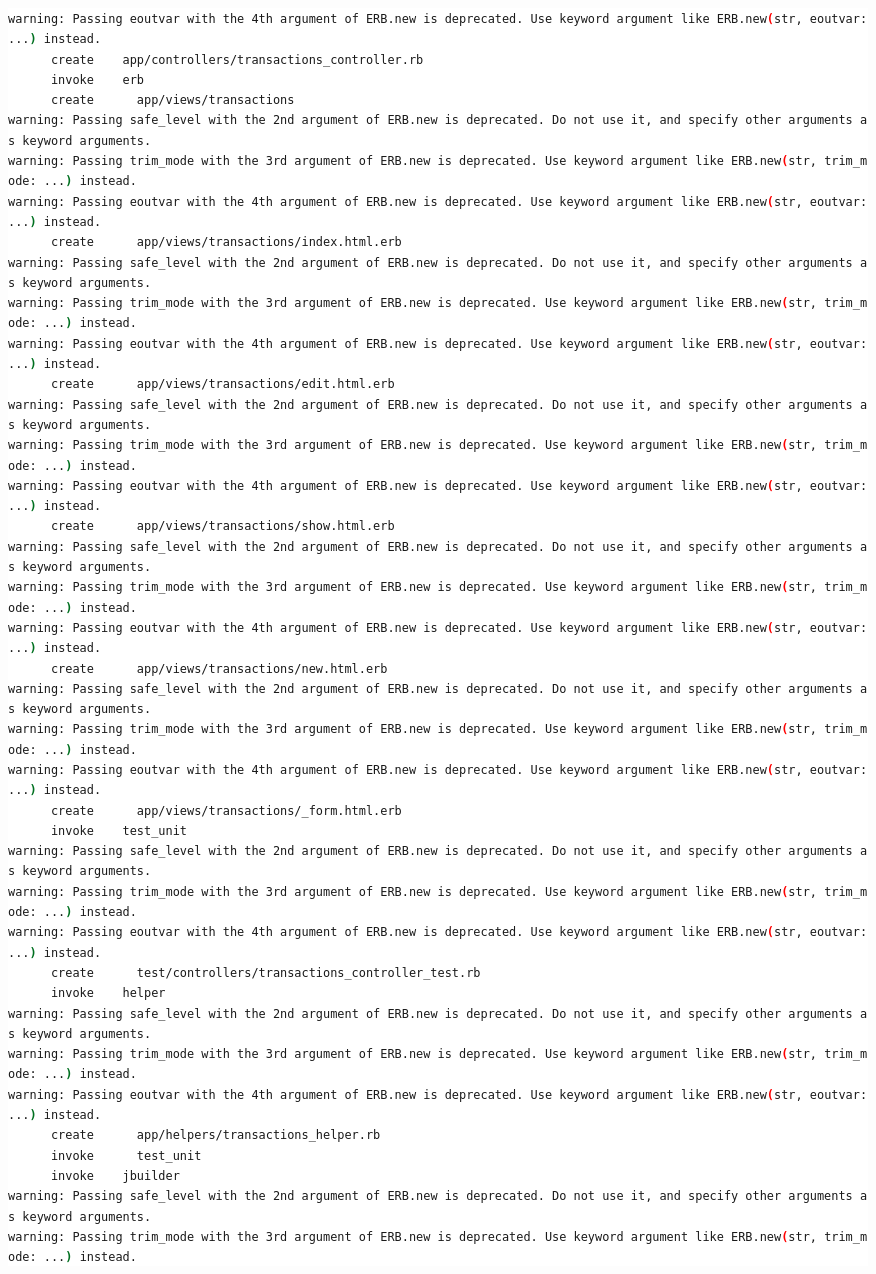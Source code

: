 ```sh
warning: Passing eoutvar with the 4th argument of ERB.new is deprecated. Use keyword argument like ERB.new(str, eoutvar: ...) instead.
      create    app/controllers/transactions_controller.rb
      invoke    erb
      create      app/views/transactions
warning: Passing safe_level with the 2nd argument of ERB.new is deprecated. Do not use it, and specify other arguments as keyword arguments.
warning: Passing trim_mode with the 3rd argument of ERB.new is deprecated. Use keyword argument like ERB.new(str, trim_mode: ...) instead.
warning: Passing eoutvar with the 4th argument of ERB.new is deprecated. Use keyword argument like ERB.new(str, eoutvar: ...) instead.
      create      app/views/transactions/index.html.erb
warning: Passing safe_level with the 2nd argument of ERB.new is deprecated. Do not use it, and specify other arguments as keyword arguments.
warning: Passing trim_mode with the 3rd argument of ERB.new is deprecated. Use keyword argument like ERB.new(str, trim_mode: ...) instead.
warning: Passing eoutvar with the 4th argument of ERB.new is deprecated. Use keyword argument like ERB.new(str, eoutvar: ...) instead.
      create      app/views/transactions/edit.html.erb
warning: Passing safe_level with the 2nd argument of ERB.new is deprecated. Do not use it, and specify other arguments as keyword arguments.
warning: Passing trim_mode with the 3rd argument of ERB.new is deprecated. Use keyword argument like ERB.new(str, trim_mode: ...) instead.
warning: Passing eoutvar with the 4th argument of ERB.new is deprecated. Use keyword argument like ERB.new(str, eoutvar: ...) instead.
      create      app/views/transactions/show.html.erb
warning: Passing safe_level with the 2nd argument of ERB.new is deprecated. Do not use it, and specify other arguments as keyword arguments.
warning: Passing trim_mode with the 3rd argument of ERB.new is deprecated. Use keyword argument like ERB.new(str, trim_mode: ...) instead.
warning: Passing eoutvar with the 4th argument of ERB.new is deprecated. Use keyword argument like ERB.new(str, eoutvar: ...) instead.
      create      app/views/transactions/new.html.erb
warning: Passing safe_level with the 2nd argument of ERB.new is deprecated. Do not use it, and specify other arguments as keyword arguments.
warning: Passing trim_mode with the 3rd argument of ERB.new is deprecated. Use keyword argument like ERB.new(str, trim_mode: ...) instead.
warning: Passing eoutvar with the 4th argument of ERB.new is deprecated. Use keyword argument like ERB.new(str, eoutvar: ...) instead.
      create      app/views/transactions/_form.html.erb
      invoke    test_unit
warning: Passing safe_level with the 2nd argument of ERB.new is deprecated. Do not use it, and specify other arguments as keyword arguments.
warning: Passing trim_mode with the 3rd argument of ERB.new is deprecated. Use keyword argument like ERB.new(str, trim_mode: ...) instead.
warning: Passing eoutvar with the 4th argument of ERB.new is deprecated. Use keyword argument like ERB.new(str, eoutvar: ...) instead.
      create      test/controllers/transactions_controller_test.rb
      invoke    helper
warning: Passing safe_level with the 2nd argument of ERB.new is deprecated. Do not use it, and specify other arguments as keyword arguments.
warning: Passing trim_mode with the 3rd argument of ERB.new is deprecated. Use keyword argument like ERB.new(str, trim_mode: ...) instead.
warning: Passing eoutvar with the 4th argument of ERB.new is deprecated. Use keyword argument like ERB.new(str, eoutvar: ...) instead.
      create      app/helpers/transactions_helper.rb
      invoke      test_unit
      invoke    jbuilder
warning: Passing safe_level with the 2nd argument of ERB.new is deprecated. Do not use it, and specify other arguments as keyword arguments.
warning: Passing trim_mode with the 3rd argument of ERB.new is deprecated. Use keyword argument like ERB.new(str, trim_mode: ...) instead.
```